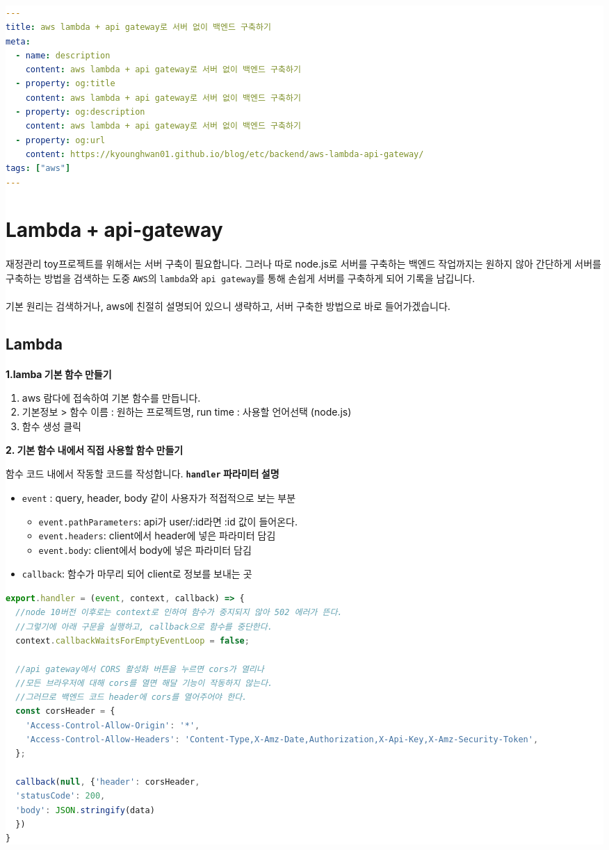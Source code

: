 ```yaml
---
title: aws lambda + api gateway로 서버 없이 백엔드 구축하기
meta:
  - name: description
    content: aws lambda + api gateway로 서버 없이 백엔드 구축하기
  - property: og:title
    content: aws lambda + api gateway로 서버 없이 백엔드 구축하기
  - property: og:description
    content: aws lambda + api gateway로 서버 없이 백엔드 구축하기
  - property: og:url
    content: https://kyounghwan01.github.io/blog/etc/backend/aws-lambda-api-gateway/
tags: ["aws"]
---
```


# Lambda + api-gateway

재정관리 toy프로젝트를 위해서는 서버 구축이 필요합니다. 그러나 따로 node.js로 서버를 구축하는 백엔드 작업까지는 원하지 않아 간단하게 서버를 구축하는 방법을 검색하는 도중 `AWS`의 `lambda`와 `api gateway`를 통해 손쉽게 서버를 구축하게 되어 기록을 남깁니다.<br><br>
기본 원리는 검색하거나, aws에 친절히 설명되어 있으니 생략하고, 서버 구축한 방법으로 바로 들어가겠습니다.

## Lambda

**1.lamba 기본 함수 만들기**

1. aws 람다에 접속하여 기본 함수를 만듭니다.
2. 기본정보 > 함수 이름 : 원하는 프로젝트명, run time : 사용할 언어선택 (node.js)
3. 함수 생성 클릭

**2. 기본 함수 내에서 직접 사용할 함수 만들기**

함수 코드 내에서 작동할 코드를 작성합니다.
**`handler` 파라미터 설명**

- `event` : query, header, body 같이 사용자가 적접적으로 보는 부분

  - `event.pathParameters`: api가 user/:id라면 :id 값이 들어온다.
  - `event.headers`: client에서 header에 넣은 파라미터 담김
  - `event.body`: client에서 body에 넣은 파라미터 담김

- `callback`: 함수가 마무리 되어 client로 정보를 보내는 곳

```js
export.handler = (event, context, callback) => {
  //node 10버전 이후로는 context로 인하여 함수가 중지되지 않아 502 에러가 뜬다.
  //그렇기에 아래 구문을 실행하고, callback으로 함수를 중단한다.
  context.callbackWaitsForEmptyEventLoop = false;

  //api gateway에서 CORS 활성화 버튼을 누르면 cors가 열리나
  //모든 브라우저에 대해 cors를 열면 해달 기능이 작동하지 않는다.
  //그러므로 백엔드 코드 header에 cors를 열어주어야 한다.
  const corsHeader = {
    'Access-Control-Allow-Origin': '*',
    'Access-Control-Allow-Headers': 'Content-Type,X-Amz-Date,Authorization,X-Api-Key,X-Amz-Security-Token',
  };

  callback(null, {'header': corsHeader,
  'statusCode': 200,
  'body': JSON.stringify(data)
  })
}

```
